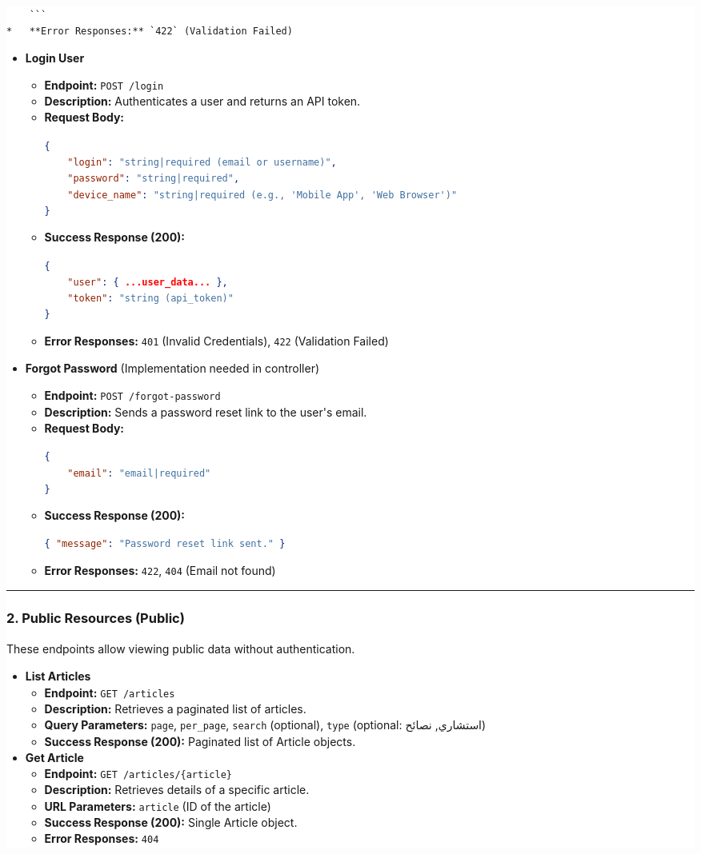         ```
    *   **Error Responses:** `422` (Validation Failed)

*   **Login User**
    *   **Endpoint:** `POST /login`
    *   **Description:** Authenticates a user and returns an API token.
    *   **Request Body:**
        ```json
        {
            "login": "string|required (email or username)",
            "password": "string|required",
            "device_name": "string|required (e.g., 'Mobile App', 'Web Browser')"
        }
        ```
    *   **Success Response (200):**
        ```json
        {
            "user": { ...user_data... },
            "token": "string (api_token)"
        }
        ```
    *   **Error Responses:** `401` (Invalid Credentials), `422` (Validation Failed)

*   **Forgot Password** (Implementation needed in controller)
    *   **Endpoint:** `POST /forgot-password`
    *   **Description:** Sends a password reset link to the user's email.
    *   **Request Body:**
        ```json
        {
            "email": "email|required"
        }
        ```
    *   **Success Response (200):**
        ```json
        { "message": "Password reset link sent." }
        ```
    *   **Error Responses:** `422`, `404` (Email not found)

---

### 2. Public Resources (Public)

These endpoints allow viewing public data without authentication.

*   **List Articles**
    *   **Endpoint:** `GET /articles`
    *   **Description:** Retrieves a paginated list of articles.
    *   **Query Parameters:** `page`, `per_page`, `search` (optional), `type` (optional: استشاري, نصائح)
    *   **Success Response (200):** Paginated list of Article objects.
*   **Get Article**
    *   **Endpoint:** `GET /articles/{article}`
    *   **Description:** Retrieves details of a specific article.
    *   **URL Parameters:** `article` (ID of the article)
    *   **Success Response (200):** Single Article object.
    *   **Error Responses:** `404`
